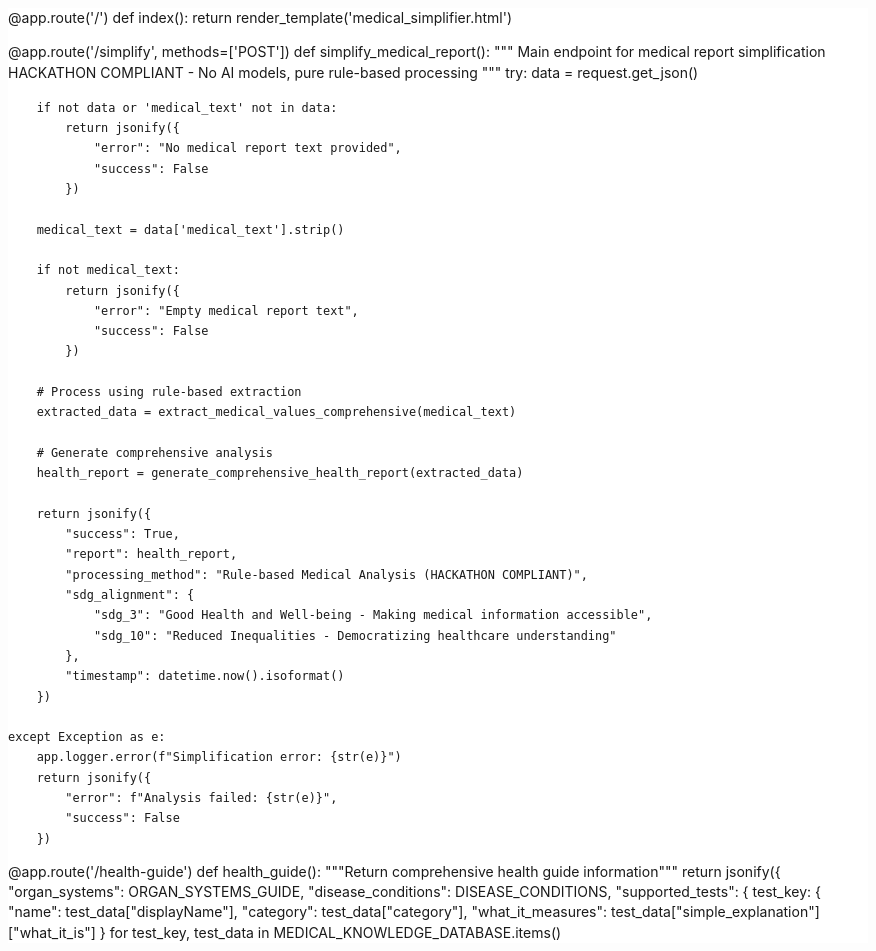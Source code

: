 @app.route('/')
def index():
    return render_template('medical_simplifier.html')

@app.route('/simplify', methods=['POST'])
def simplify_medical_report():
    """
    Main endpoint for medical report simplification
    HACKATHON COMPLIANT - No AI models, pure rule-based processing
    """
    try:
        data = request.get_json()

        if not data or 'medical_text' not in data:
            return jsonify({
                "error": "No medical report text provided",
                "success": False
            })

        medical_text = data['medical_text'].strip()

        if not medical_text:
            return jsonify({
                "error": "Empty medical report text",
                "success": False
            })

        # Process using rule-based extraction
        extracted_data = extract_medical_values_comprehensive(medical_text)

        # Generate comprehensive analysis
        health_report = generate_comprehensive_health_report(extracted_data)

        return jsonify({
            "success": True,
            "report": health_report,
            "processing_method": "Rule-based Medical Analysis (HACKATHON COMPLIANT)",
            "sdg_alignment": {
                "sdg_3": "Good Health and Well-being - Making medical information accessible",
                "sdg_10": "Reduced Inequalities - Democratizing healthcare understanding"
            },
            "timestamp": datetime.now().isoformat()
        })

    except Exception as e:
        app.logger.error(f"Simplification error: {str(e)}")
        return jsonify({
            "error": f"Analysis failed: {str(e)}",
            "success": False
        })

@app.route('/health-guide')
def health_guide():
    """Return comprehensive health guide information"""
    return jsonify({
        "organ_systems": ORGAN_SYSTEMS_GUIDE,
        "disease_conditions": DISEASE_CONDITIONS,
        "supported_tests": {
            test_key: {
                "name": test_data["displayName"],
                "category": test_data["category"],
                "what_it_measures": test_data["simple_explanation"]["what_it_is"]
            }
            for test_key, test_data in MEDICAL_KNOWLEDGE_DATABASE.items()